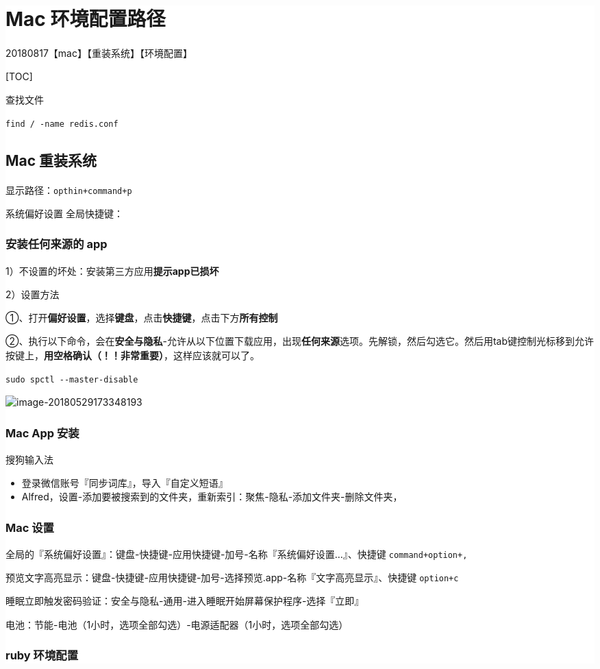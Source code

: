 # Mac 环境配置路径

20180817【mac】【重装系统】【环境配置】

[TOC]

查找文件

```
find / -name redis.conf
```



## Mac 重装系统

显示路径：`opthin+command+p`

系统偏好设置 全局快捷键：

### 安装任何来源的 app

1）不设置的坏处：安装第三方应用**提示app已损坏**

2）设置方法

①、打开**偏好设置**，选择**键盘**，点击**快捷键**，点击下方**所有控制**

②、执行以下命令，会在**安全与隐私**-允许从以下位置下载应用，出现**任何来源**选项。先解锁，然后勾选它。然后用tab键控制光标移到允许按键上，**用空格确认（！！非常重要）**，这样应该就可以了。

```
sudo spctl --master-disable
```

![image-20180529173348193](https://ws2.sinaimg.cn/large/006tNc79gy1frscdrfjy4j30if0fvwgd.jpg)

### Mac App 安装

搜狗输入法

- 登录微信账号『同步词库』，导入『自定义短语』
- Alfred，设置-添加要被搜索到的文件夹，重新索引：聚焦-隐私-添加文件夹-删除文件夹，

### Mac 设置

全局的『系统偏好设置』：键盘-快捷键-应用快捷键-加号-名称『系统偏好设置...』、快捷键 `command+option+,`

预览文字高亮显示：键盘-快捷键-应用快捷键-加号-选择预览.app-名称『文字高亮显示』、快捷键 `option+c`

睡眠立即触发密码验证：安全与隐私-通用-进入睡眠开始屏幕保护程序-选择『立即』

电池：节能-电池（1小时，选项全部勾选）-电源适配器（1小时，选项全部勾选）



### ruby 环境配置
